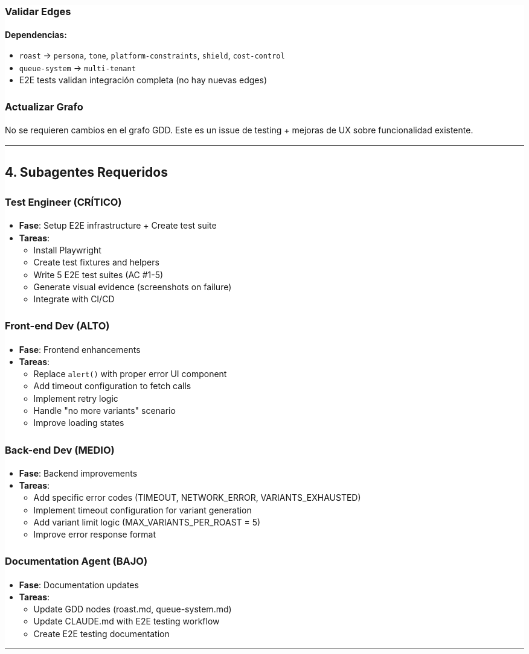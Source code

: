 ### Validar Edges

**Dependencias:**
- `roast` → `persona`, `tone`, `platform-constraints`, `shield`, `cost-control`
- `queue-system` → `multi-tenant`
- E2E tests validan integración completa (no hay nuevas edges)

### Actualizar Grafo

No se requieren cambios en el grafo GDD. Este es un issue de testing + mejoras de UX sobre funcionalidad existente.

---

## 4. Subagentes Requeridos

### Test Engineer (CRÍTICO)
- **Fase**: Setup E2E infrastructure + Create test suite
- **Tareas**:
  - Install Playwright
  - Create test fixtures and helpers
  - Write 5 E2E test suites (AC #1-5)
  - Generate visual evidence (screenshots on failure)
  - Integrate with CI/CD

### Front-end Dev (ALTO)
- **Fase**: Frontend enhancements
- **Tareas**:
  - Replace `alert()` with proper error UI component
  - Add timeout configuration to fetch calls
  - Implement retry logic
  - Handle "no more variants" scenario
  - Improve loading states

### Back-end Dev (MEDIO)
- **Fase**: Backend improvements
- **Tareas**:
  - Add specific error codes (TIMEOUT, NETWORK_ERROR, VARIANTS_EXHAUSTED)
  - Implement timeout configuration for variant generation
  - Add variant limit logic (MAX_VARIANTS_PER_ROAST = 5)
  - Improve error response format

### Documentation Agent (BAJO)
- **Fase**: Documentation updates
- **Tareas**:
  - Update GDD nodes (roast.md, queue-system.md)
  - Update CLAUDE.md with E2E testing workflow
  - Create E2E testing documentation

---
